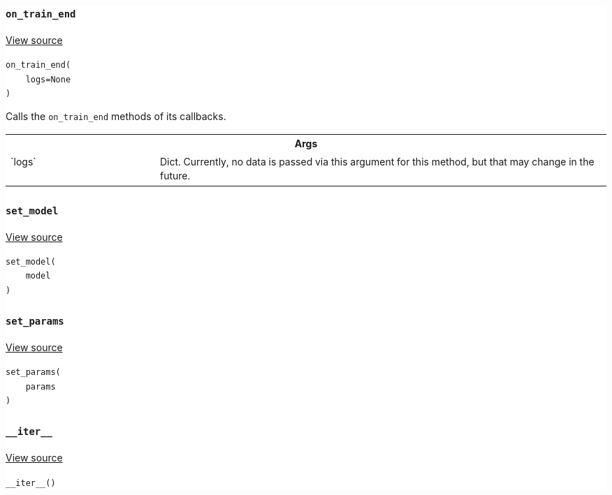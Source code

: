 

<h3 id="on_train_end"><code>on_train_end</code></h3>

<a target="_blank" href="https://github.com/keras-team/keras/tree/v2.7.0/keras/callbacks.py#L493-L502">View source</a>

<pre class="devsite-click-to-copy prettyprint lang-py tfo-signature-link">
<code>on_train_end(
    logs=None
)
</code></pre>

Calls the `on_train_end` methods of its callbacks.



 <table class="responsive fixed orange">
<colgroup><col width="214px"><col></colgroup>
<tr><th colspan="2">Args</th></tr>

<tr>
<td>
`logs`
</td>
<td>
Dict. Currently, no data is passed via this argument
for this method, but that may change in the future.
</td>
</tr>
</table>



<h3 id="set_model"><code>set_model</code></h3>

<a target="_blank" href="https://github.com/keras-team/keras/tree/v2.7.0/keras/callbacks.py#L280-L285">View source</a>

<pre class="devsite-click-to-copy prettyprint lang-py tfo-signature-link">
<code>set_model(
    model
)
</code></pre>




<h3 id="set_params"><code>set_params</code></h3>

<a target="_blank" href="https://github.com/keras-team/keras/tree/v2.7.0/keras/callbacks.py#L275-L278">View source</a>

<pre class="devsite-click-to-copy prettyprint lang-py tfo-signature-link">
<code>set_params(
    params
)
</code></pre>




<h3 id="__iter__"><code>__iter__</code></h3>

<a target="_blank" href="https://github.com/keras-team/keras/tree/v2.7.0/keras/callbacks.py#L548-L549">View source</a>

<pre class="devsite-click-to-copy prettyprint lang-py tfo-signature-link">
<code>__iter__()
</code></pre>






